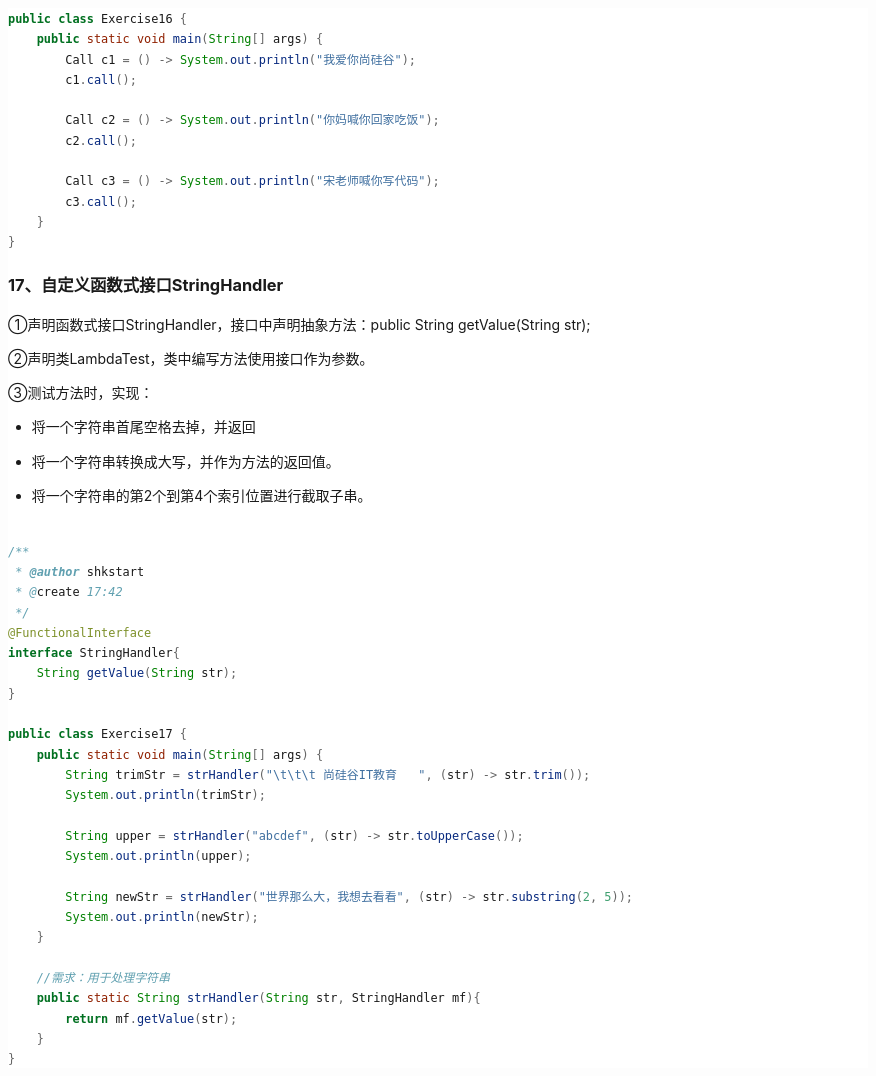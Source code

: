 ```java
public class Exercise16 {
    public static void main(String[] args) {
        Call c1 = () -> System.out.println("我爱你尚硅谷");
        c1.call();

        Call c2 = () -> System.out.println("你妈喊你回家吃饭");
        c2.call();

        Call c3 = () -> System.out.println("宋老师喊你写代码");
        c3.call();
    }
}

```

### 17、自定义函数式接口StringHandler

 ①声明函数式接口StringHandler，接口中声明抽象方法：public String getValue(String str);

②声明类LambdaTest，类中编写方法使用接口作为参数。

③测试方法时，实现：

- 将一个字符串首尾空格去掉，并返回

- 将一个字符串转换成大写，并作为方法的返回值。

- 将一个字符串的第2个到第4个索引位置进行截取子串。

```java

/**
 * @author shkstart
 * @create 17:42
 */
@FunctionalInterface
interface StringHandler{
    String getValue(String str);
}

public class Exercise17 {
    public static void main(String[] args) {
        String trimStr = strHandler("\t\t\t 尚硅谷IT教育   ", (str) -> str.trim());
        System.out.println(trimStr);

        String upper = strHandler("abcdef", (str) -> str.toUpperCase());
        System.out.println(upper);

        String newStr = strHandler("世界那么大，我想去看看", (str) -> str.substring(2, 5));
        System.out.println(newStr);
    }

    //需求：用于处理字符串
    public static String strHandler(String str, StringHandler mf){
        return mf.getValue(str);
    }
}
```

